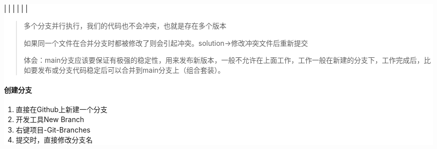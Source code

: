 |                                |                                        |
|                                |                                        |

> 多个分支并行执行，我们的代码也不会冲突，也就是存在多个版本
>
> 如果同一个文件在合并分支时都被修改了则会引起冲突。solution->修改冲突文件后重新提交
>
> 体会：main分支应该要保证有极强的稳定性，用来发布新版本，一般不允许在上面工作，工作一般在新建的分支下，工作完成后，比如要发布或分支代码稳定后可以合并到main分支上（组合套装）。

#### 创建分支

1. 直接在Github上新建一个分支
2. 开发工具New Branch
3. 右键项目-Git-Branches
4. 提交时，直接修改分支名





























